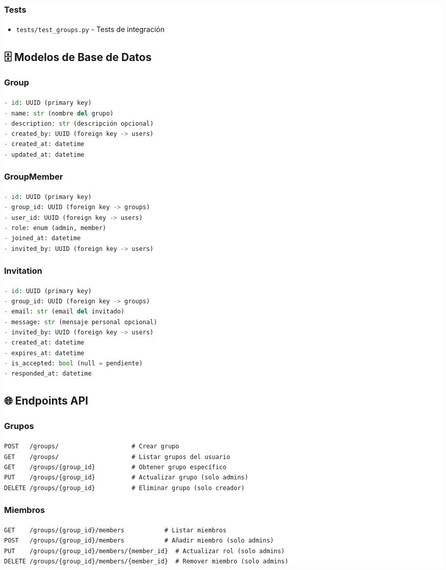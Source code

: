 ### Tests
- `tests/test_groups.py` - Tests de integración

## 🗄️ **Modelos de Base de Datos**

### Group
```python
- id: UUID (primary key)
- name: str (nombre del grupo)
- description: str (descripción opcional)
- created_by: UUID (foreign key -> users)
- created_at: datetime
- updated_at: datetime
```

### GroupMember
```python
- id: UUID (primary key)
- group_id: UUID (foreign key -> groups)
- user_id: UUID (foreign key -> users)
- role: enum (admin, member)
- joined_at: datetime
- invited_by: UUID (foreign key -> users)
```

### Invitation
```python
- id: UUID (primary key)
- group_id: UUID (foreign key -> groups)
- email: str (email del invitado)
- message: str (mensaje personal opcional)
- invited_by: UUID (foreign key -> users)
- created_at: datetime
- expires_at: datetime
- is_accepted: bool (null = pendiente)
- responded_at: datetime
```

## 🌐 **Endpoints API**

### Grupos
```http
POST   /groups/                    # Crear grupo
GET    /groups/                    # Listar grupos del usuario
GET    /groups/{group_id}          # Obtener grupo específico
PUT    /groups/{group_id}          # Actualizar grupo (solo admins)
DELETE /groups/{group_id}          # Eliminar grupo (solo creador)
```

### Miembros
```http
GET    /groups/{group_id}/members           # Listar miembros
POST   /groups/{group_id}/members           # Añadir miembro (solo admins)
PUT    /groups/{group_id}/members/{member_id}  # Actualizar rol (solo admins)
DELETE /groups/{group_id}/members/{member_id}  # Remover miembro (solo admins)
```
